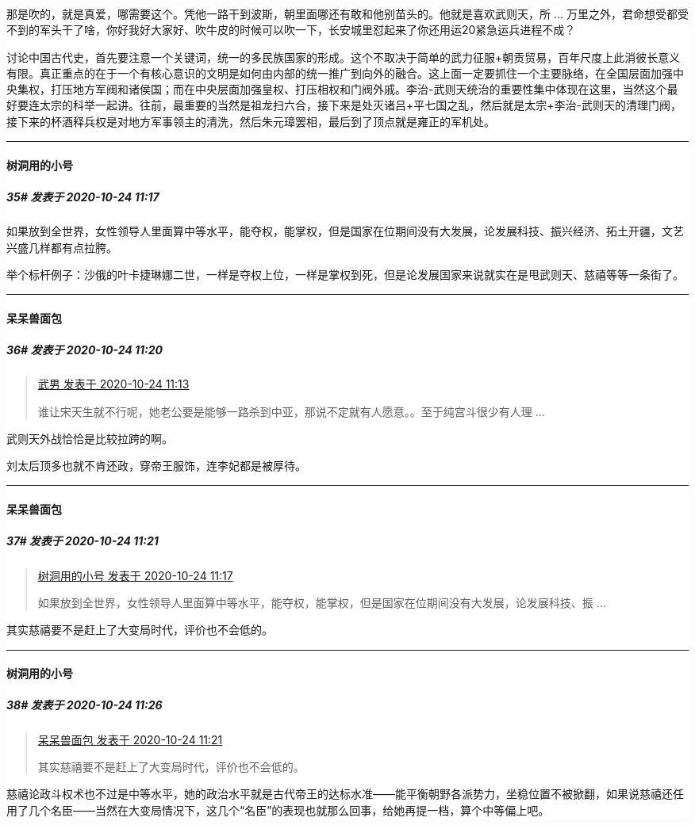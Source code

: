 那是吹的，就是真爱，哪需要这个。凭他一路干到波斯，朝里面哪还有敢和他别苗头的。他就是喜欢武则天，所 ...</blockquote>
万里之外，君命想受都受不到的军头干了啥，你好我好大家好、吹牛皮的时候可以吹一下，长安城里怼起来了你还用运20紧急运兵进程不成？

讨论中国古代史，首先要注意一个关键词，统一的多民族国家的形成。这个不取决于简单的武力征服+朝贡贸易，百年尺度上此消彼长意义有限。真正重点的在于一个有核心意识的文明是如何由内部的统一推广到向外的融合。这上面一定要抓住一个主要脉络，在全国层面加强中央集权，打压地方军阀和诸侯国；而在中央层面加强皇权、打压相权和门阀外戚。李治-武则天统治的重要性集中体现在这里，当然这个最好要连太宗的科举一起讲。往前，最重要的当然是祖龙扫六合，接下来是处灭诸吕+平七国之乱，然后就是太宗+李治-武则天的清理门阀，接下来的杯酒释兵权是对地方军事领主的清洗，然后朱元璋罢相，最后到了顶点就是雍正的军机处。


-----

####  树洞用的小号  
##### 35#       发表于 2020-10-24 11:17


如果放到全世界，女性领导人里面算中等水平，能夺权，能掌权，但是国家在位期间没有大发展，论发展科技、振兴经济、拓土开疆，文艺兴盛几样都有点拉胯。


举个标杆例子：沙俄的叶卡捷琳娜二世，一样是夺权上位，一样是掌权到死，但是论发展国家来说就实在是甩武则天、慈禧等等一条街了。


-----

####  呆呆兽面包  
##### 36#       发表于 2020-10-24 11:20


<blockquote><a href="httphttps://bbs.saraba1st.com/2b/forum.php?mod=redirect&amp;goto=findpost&amp;pid=49150365&amp;ptid=1966778" target="_blank">武男 发表于 2020-10-24 11:13</a>

谁让宋天生就不行呢，她老公要是能够一路杀到中亚，那说不定就有人愿意。。至于纯宫斗很少有人理 ...</blockquote>
武则天外战恰恰是比较拉跨的啊。


刘太后顶多也就不肯还政，穿帝王服饰，连李妃都是被厚待。


-----

####  呆呆兽面包  
##### 37#       发表于 2020-10-24 11:21


<blockquote><a href="httphttps://bbs.saraba1st.com/2b/forum.php?mod=redirect&amp;goto=findpost&amp;pid=49150410&amp;ptid=1966778" target="_blank">树洞用的小号 发表于 2020-10-24 11:17</a>

如果放到全世界，女性领导人里面算中等水平，能夺权，能掌权，但是国家在位期间没有大发展，论发展科技、振 ...</blockquote>
其实慈禧要不是赶上了大变局时代，评价也不会低的。


-----

####  树洞用的小号  
##### 38#       发表于 2020-10-24 11:26


<blockquote><a href="httphttps://bbs.saraba1st.com/2b/forum.php?mod=redirect&amp;goto=findpost&amp;pid=49150447&amp;ptid=1966778" target="_blank">呆呆兽面包 发表于 2020-10-24 11:21</a>

其实慈禧要不是赶上了大变局时代，评价也不会低的。</blockquote>
慈禧论政斗权术也不过是中等水平，她的政治水平就是古代帝王的达标水准——能平衡朝野各派势力，坐稳位置不被掀翻，如果说慈禧还任用了几个名臣——当然在大变局情况下，这几个“名臣”的表现也就那么回事，给她再提一档，算个中等偏上吧。
